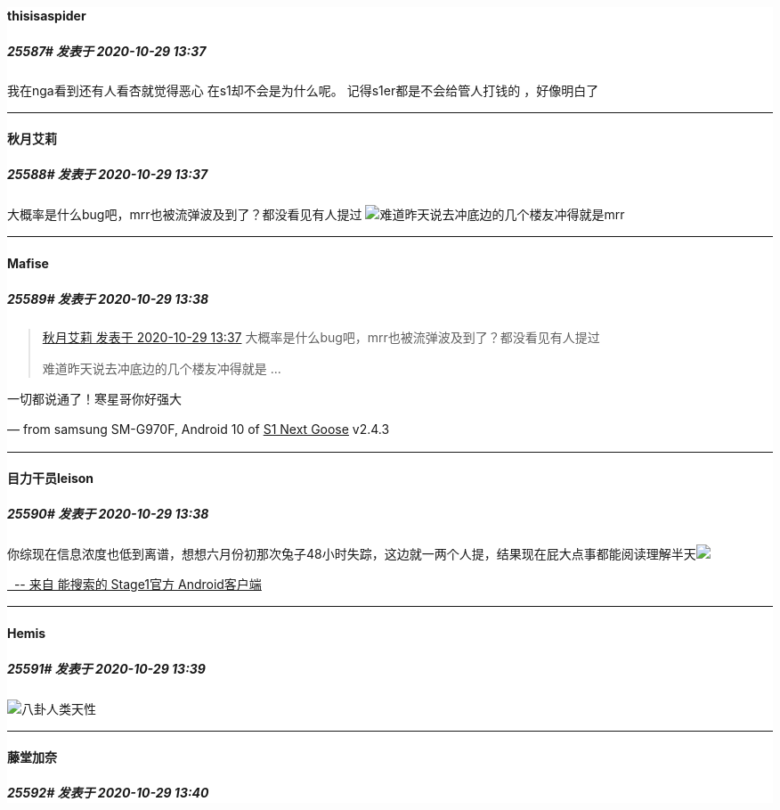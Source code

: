 ####  thisisaspider  
##### 25587#       发表于 2020-10-29 13:37


我在nga看到还有人看杏就觉得恶心 在s1却不会是为什么呢。 记得s1er都是不会给管人打钱的 ，好像明白了


*****

####  秋月艾莉  
##### 25588#       发表于 2020-10-29 13:37


大概率是什么bug吧，mrr也被流弹波及到了？都没看见有人提过
<img src="https://static.saraba1st.com/image/smiley/face2017/067.png" referrerpolicy="no-referrer">难道昨天说去冲底边的几个楼友冲得就是mrr


*****

####  Mafise  
##### 25589#       发表于 2020-10-29 13:38


<blockquote><a href="httphttps://bbs.saraba1st.com/2b/forum.php?mod=redirect&amp;goto=findpost&amp;pid=49215963&amp;ptid=1963466" target="_blank">秋月艾莉 发表于 2020-10-29 13:37</a>
大概率是什么bug吧，mrr也被流弹波及到了？都没看见有人提过

难道昨天说去冲底边的几个楼友冲得就是 ...</blockquote>
一切都说通了！寒星哥你好强大

— from samsung SM-G970F, Android 10 of [S1 Next Goose](https://pan.baidu.com/s/1mi43uRm) v2.4.3


*****

####  目力干员leison  
##### 25590#       发表于 2020-10-29 13:38


你综现在信息浓度也低到离谱，想想六月份初那次兔子48小时失踪，这边就一两个人提，结果现在屁大点事都能阅读理解半天<img src="https://static.saraba1st.com/image/smiley/face2017/023.png" referrerpolicy="no-referrer">

[  -- 来自 能搜索的 Stage1官方 Android客户端](https://www.coolapk.com/apk/140634)


*****

####  Hemis  
##### 25591#       发表于 2020-10-29 13:39


<img src="https://static.saraba1st.com/image/smiley/face2017/067.png" referrerpolicy="no-referrer">八卦人类天性 


*****

####  藤堂加奈  
##### 25592#       发表于 2020-10-29 13:40
